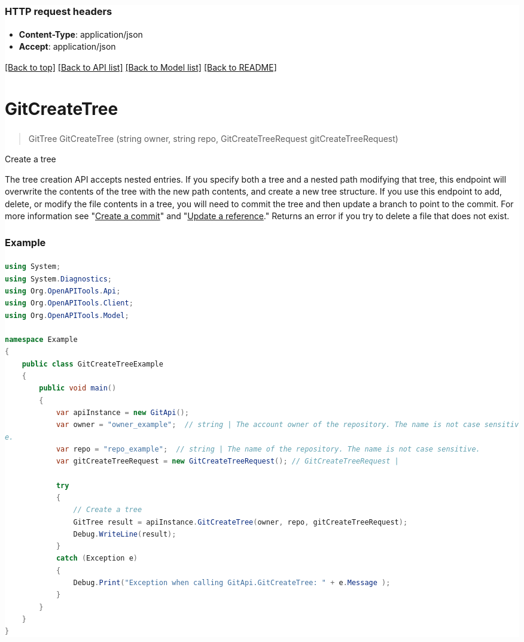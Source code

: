 ### HTTP request headers

 - **Content-Type**: application/json
 - **Accept**: application/json

[[Back to top]](#) [[Back to API list]](../README.md#documentation-for-api-endpoints) [[Back to Model list]](../README.md#documentation-for-models) [[Back to README]](../README.md)

<a name="gitcreatetree"></a>
# **GitCreateTree**
> GitTree GitCreateTree (string owner, string repo, GitCreateTreeRequest gitCreateTreeRequest)

Create a tree

The tree creation API accepts nested entries. If you specify both a tree and a nested path modifying that tree, this endpoint will overwrite the contents of the tree with the new path contents, and create a new tree structure.  If you use this endpoint to add, delete, or modify the file contents in a tree, you will need to commit the tree and then update a branch to point to the commit. For more information see \"[Create a commit](https://docs.github.com/rest/reference/git#create-a-commit)\" and \"[Update a reference](https://docs.github.com/rest/reference/git#update-a-reference).\"  Returns an error if you try to delete a file that does not exist.

### Example
```csharp
using System;
using System.Diagnostics;
using Org.OpenAPITools.Api;
using Org.OpenAPITools.Client;
using Org.OpenAPITools.Model;

namespace Example
{
    public class GitCreateTreeExample
    {
        public void main()
        {
            var apiInstance = new GitApi();
            var owner = "owner_example";  // string | The account owner of the repository. The name is not case sensitive.
            var repo = "repo_example";  // string | The name of the repository. The name is not case sensitive.
            var gitCreateTreeRequest = new GitCreateTreeRequest(); // GitCreateTreeRequest | 

            try
            {
                // Create a tree
                GitTree result = apiInstance.GitCreateTree(owner, repo, gitCreateTreeRequest);
                Debug.WriteLine(result);
            }
            catch (Exception e)
            {
                Debug.Print("Exception when calling GitApi.GitCreateTree: " + e.Message );
            }
        }
    }
}
```
